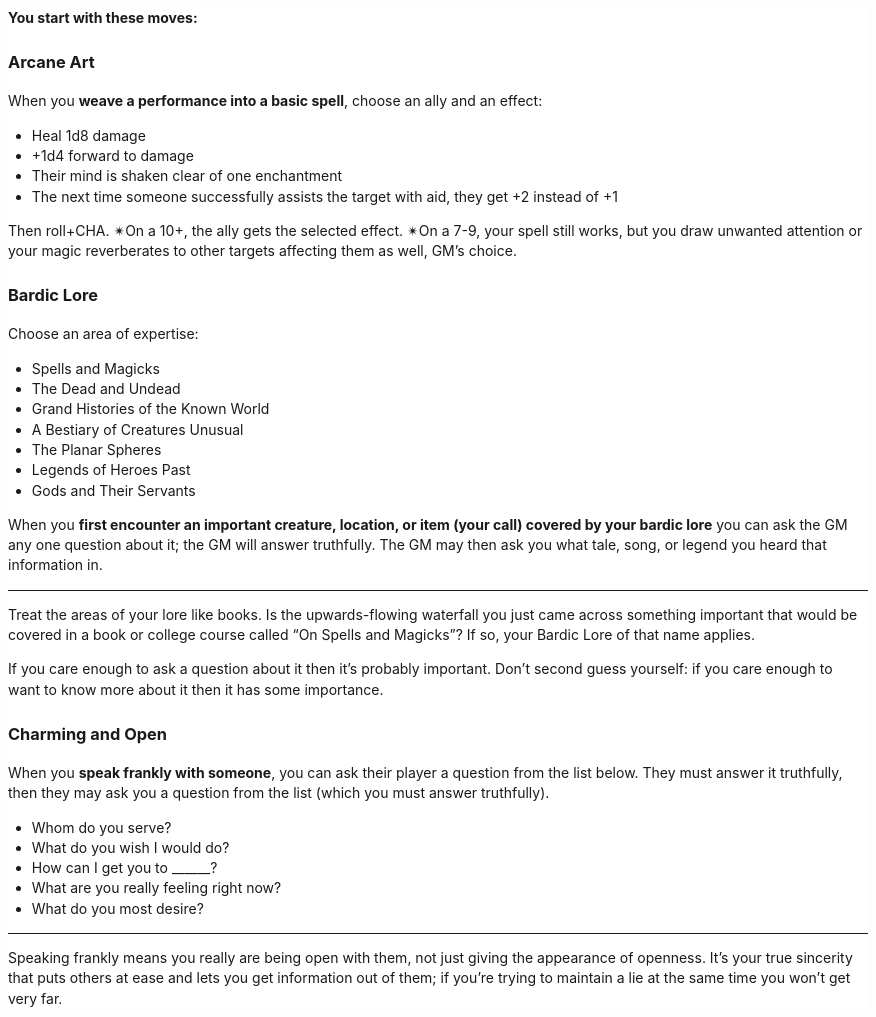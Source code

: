 **You start with these moves:**

### Arcane Art

When you **weave a performance into a basic spell**, choose an ally and an effect:

- Heal 1d8 damage
- +1d4 forward to damage
- Their mind is shaken clear of one enchantment
- The next time someone successfully assists the target with aid, they get +2 instead of +1

Then roll+CHA. ✴On a 10+, the ally gets the selected effect. ✴On a 7-9, your spell still works, but you draw unwanted attention or your magic reverberates to other targets affecting them as well, GM’s choice.

### Bardic Lore

Choose an area of expertise:

- Spells and Magicks
- The Dead and Undead
- Grand Histories of the Known World
- A Bestiary of Creatures Unusual
- The Planar Spheres
- Legends of Heroes Past
- Gods and Their Servants

When you **first encounter an important creature, location, or item \(your call\) covered by your bardic lore** you can ask the GM any one question about it; the GM will answer truthfully. The GM may then ask you what tale, song, or legend you heard that information in.

---

Treat the areas of your lore like books. Is the upwards-flowing waterfall you just came across something important that would be covered in a book or college course called “On Spells and Magicks”? If so, your Bardic Lore of that name applies.

If you care enough to ask a question about it then it’s probably important. Don’t second guess yourself: if you care enough to want to know more about it then it has some importance.

### Charming and Open

When you **speak frankly with someone**, you can ask their player a question from the list below. They must answer it truthfully, then they may ask you a question from the list \(which you must answer truthfully\).

- Whom do you serve?
- What do you wish I would do?
- How can I get you to \_\_\_\_\_\_?
- What are you really feeling right now?
- What do you most desire?

---

Speaking frankly means you really are being open with them, not just giving the appearance of openness. It’s your true sincerity that puts others at ease and lets you get information out of them; if you’re trying to maintain a lie at the same time you won’t get very far.

